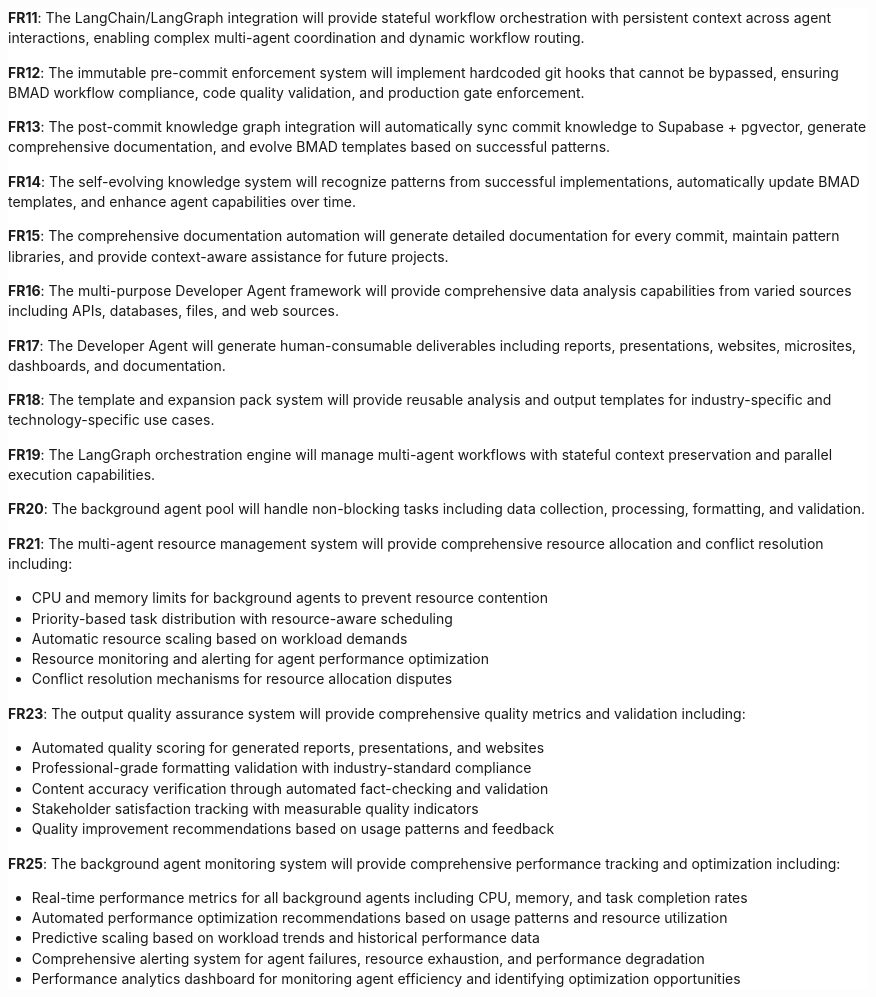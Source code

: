 **FR11**: The LangChain/LangGraph integration will provide stateful workflow orchestration with persistent context across agent interactions, enabling complex multi-agent coordination and dynamic workflow routing.

**FR12**: The immutable pre-commit enforcement system will implement hardcoded git hooks that cannot be bypassed, ensuring BMAD workflow compliance, code quality validation, and production gate enforcement.

**FR13**: The post-commit knowledge graph integration will automatically sync commit knowledge to Supabase + pgvector, generate comprehensive documentation, and evolve BMAD templates based on successful patterns.

**FR14**: The self-evolving knowledge system will recognize patterns from successful implementations, automatically update BMAD templates, and enhance agent capabilities over time.

**FR15**: The comprehensive documentation automation will generate detailed documentation for every commit, maintain pattern libraries, and provide context-aware assistance for future projects.

**FR16**: The multi-purpose Developer Agent framework will provide comprehensive data analysis capabilities from varied sources including APIs, databases, files, and web sources.

**FR17**: The Developer Agent will generate human-consumable deliverables including reports, presentations, websites, microsites, dashboards, and documentation.

**FR18**: The template and expansion pack system will provide reusable analysis and output templates for industry-specific and technology-specific use cases.

**FR19**: The LangGraph orchestration engine will manage multi-agent workflows with stateful context preservation and parallel execution capabilities.

**FR20**: The background agent pool will handle non-blocking tasks including data collection, processing, formatting, and validation.

**FR21**: The multi-agent resource management system will provide comprehensive resource allocation and conflict resolution including:
- CPU and memory limits for background agents to prevent resource contention
- Priority-based task distribution with resource-aware scheduling
- Automatic resource scaling based on workload demands
- Resource monitoring and alerting for agent performance optimization
- Conflict resolution mechanisms for resource allocation disputes

**FR23**: The output quality assurance system will provide comprehensive quality metrics and validation including:
- Automated quality scoring for generated reports, presentations, and websites
- Professional-grade formatting validation with industry-standard compliance
- Content accuracy verification through automated fact-checking and validation
- Stakeholder satisfaction tracking with measurable quality indicators
- Quality improvement recommendations based on usage patterns and feedback

**FR25**: The background agent monitoring system will provide comprehensive performance tracking and optimization including:
- Real-time performance metrics for all background agents including CPU, memory, and task completion rates
- Automated performance optimization recommendations based on usage patterns and resource utilization
- Predictive scaling based on workload trends and historical performance data
- Comprehensive alerting system for agent failures, resource exhaustion, and performance degradation
- Performance analytics dashboard for monitoring agent efficiency and identifying optimization opportunities
